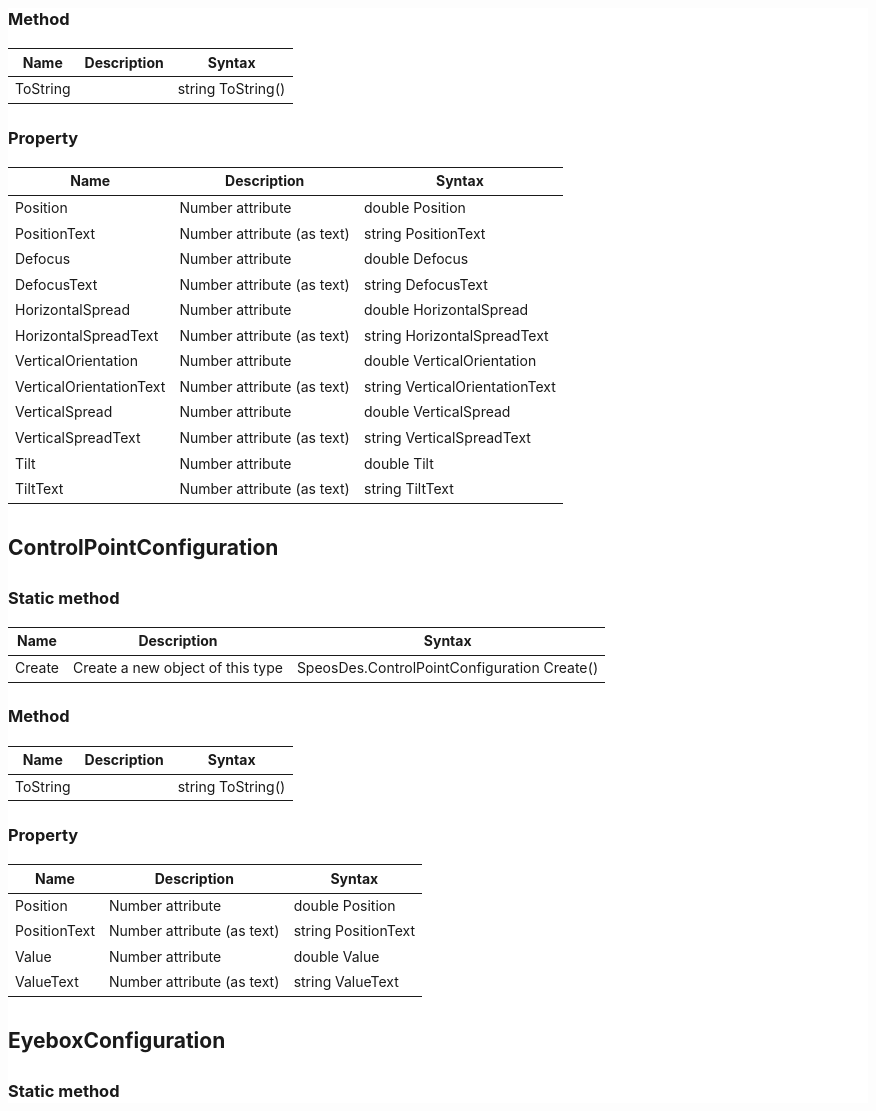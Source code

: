 
### Method

Name | Description | Syntax 
--- | --- | --- 
ToString |  | string ToString()


### Property

Name | Description | Syntax 
--- | --- | --- 
Position | Number attribute | double Position
PositionText | Number attribute (as text) | string PositionText
Defocus | Number attribute | double Defocus
DefocusText | Number attribute (as text) | string DefocusText
HorizontalSpread | Number attribute | double HorizontalSpread
HorizontalSpreadText | Number attribute (as text) | string HorizontalSpreadText
VerticalOrientation | Number attribute | double VerticalOrientation
VerticalOrientationText | Number attribute (as text) | string VerticalOrientationText
VerticalSpread | Number attribute | double VerticalSpread
VerticalSpreadText | Number attribute (as text) | string VerticalSpreadText
Tilt | Number attribute | double Tilt
TiltText | Number attribute (as text) | string TiltText

## ControlPointConfiguration

### Static method

Name | Description | Syntax 
--- | --- | --- 
Create | Create a new object of this type | SpeosDes.ControlPointConfiguration Create()


### Method

Name | Description | Syntax 
--- | --- | --- 
ToString |  | string ToString()


### Property

Name | Description | Syntax 
--- | --- | --- 
Position | Number attribute | double Position
PositionText | Number attribute (as text) | string PositionText
Value | Number attribute | double Value
ValueText | Number attribute (as text) | string ValueText

## EyeboxConfiguration

### Static method
